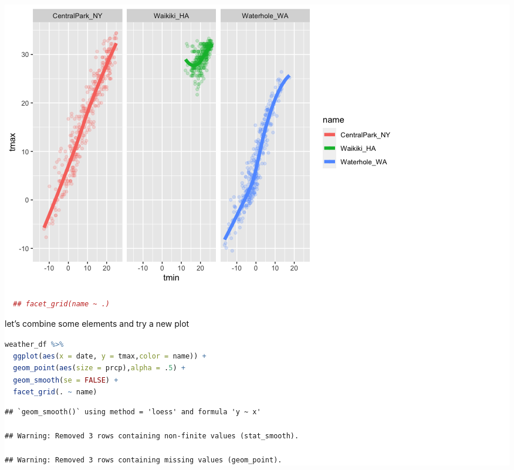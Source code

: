 ![](viz_i_files/figure-gfm/unnamed-chunk-7-1.png)

``` r
  ## facet_grid(name ~ .)
```

let’s combine some elements and try a new plot

``` r
weather_df %>%
  ggplot(aes(x = date, y = tmax,color = name)) +
  geom_point(aes(size = prcp),alpha = .5) + 
  geom_smooth(se = FALSE) +
  facet_grid(. ~ name)
```

    ## `geom_smooth()` using method = 'loess' and formula 'y ~ x'

    ## Warning: Removed 3 rows containing non-finite values (stat_smooth).

    ## Warning: Removed 3 rows containing missing values (geom_point).
